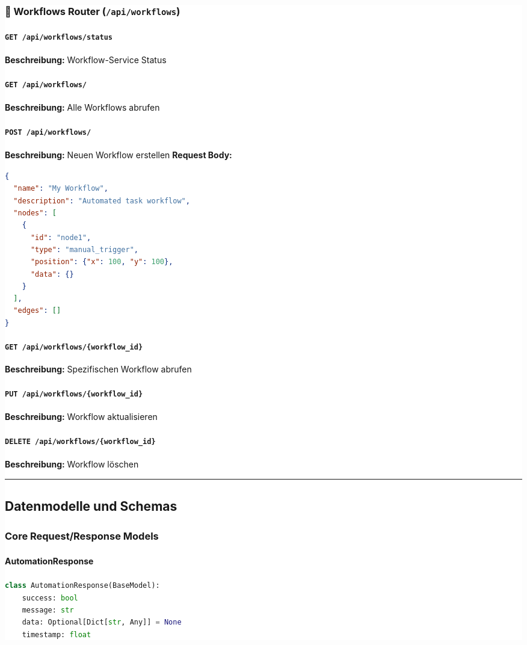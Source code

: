 ### 🔄 Workflows Router (`/api/workflows`)

#### `GET /api/workflows/status`
**Beschreibung:** Workflow-Service Status

#### `GET /api/workflows/`
**Beschreibung:** Alle Workflows abrufen

#### `POST /api/workflows/`
**Beschreibung:** Neuen Workflow erstellen
**Request Body:**
```json
{
  "name": "My Workflow",
  "description": "Automated task workflow",
  "nodes": [
    {
      "id": "node1",
      "type": "manual_trigger",
      "position": {"x": 100, "y": 100},
      "data": {}
    }
  ],
  "edges": []
}
```

#### `GET /api/workflows/{workflow_id}`
**Beschreibung:** Spezifischen Workflow abrufen

#### `PUT /api/workflows/{workflow_id}`
**Beschreibung:** Workflow aktualisieren

#### `DELETE /api/workflows/{workflow_id}`
**Beschreibung:** Workflow löschen

---

## Datenmodelle und Schemas

### Core Request/Response Models

#### AutomationResponse
```python
class AutomationResponse(BaseModel):
    success: bool
    message: str
    data: Optional[Dict[str, Any]] = None
    timestamp: float
```
